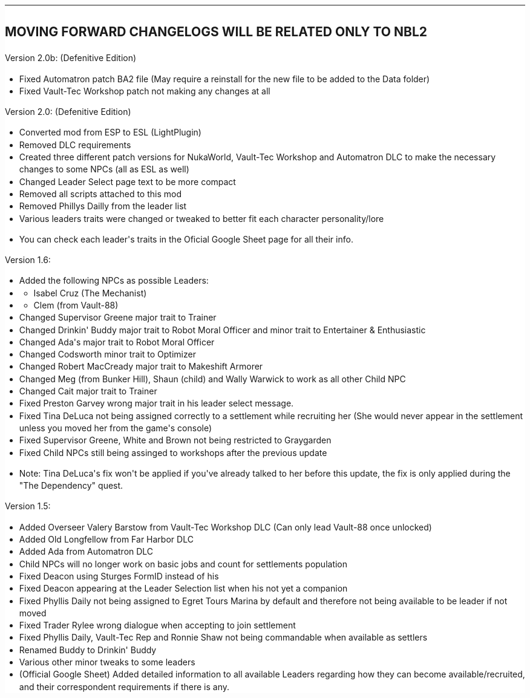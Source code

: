 ------------------------------------------------------------------------------------------
MOVING FORWARD CHANGELOGS WILL BE RELATED ONLY TO NBL2
------------------------------------------------------------------------------------------

Version 2.0b: (Defenitive Edition)

- Fixed Automatron patch BA2 file (May require a reinstall for the new file to be added to the Data folder)
- Fixed Vault-Tec Workshop patch not making any changes at all

Version 2.0: (Defenitive Edition)

- Converted mod from ESP to ESL (LightPlugin)
- Removed DLC requirements
- Created three different patch versions for NukaWorld, Vault-Tec Workshop and Automatron DLC to make the necessary changes to some NPCs (all as ESL as well)
- Changed Leader Select page text to be more compact
- Removed all scripts attached to this mod
- Removed Phillys Dailly from the leader list
- Various leaders traits were changed or tweaked to better fit each character personality/lore

* You can check each leader's traits in the Oficial Google Sheet page for all their info.

Version 1.6: 
- Added the following NPCs as possible Leaders:
- - Isabel Cruz (The Mechanist)
- - Clem (from Vault-88)
- Changed Supervisor Greene major trait to Trainer
- Changed Drinkin' Buddy major trait to Robot Moral Officer and minor trait to Entertainer & Enthusiastic
- Changed Ada's major trait to Robot Moral Officer
- Changed Codsworth minor trait to Optimizer
- Changed Robert MacCready major trait to Makeshift Armorer
- Changed Meg (from Bunker Hill), Shaun (child) and Wally Warwick to work as all other Child NPC
- Changed Cait major trait to Trainer
- Fixed Preston Garvey wrong major trait in his leader select message.
- Fixed Tina DeLuca not being assigned correctly to a settlement while recruiting her (She would never appear in the settlement unless you moved her from the game's console)
- Fixed Supervisor Greene, White and Brown not being restricted to Graygarden
- Fixed Child NPCs still being assinged to workshops after the previous update

* Note: Tina DeLuca's fix won't be applied if you've already talked to her before this update, the fix is only applied during the "The Dependency" quest.

Version 1.5:
- Added Overseer Valery Barstow from Vault-Tec Workshop DLC (Can only lead Vault-88 once unlocked)
- Added Old Longfellow from Far Harbor DLC
- Added Ada from Automatron DLC
- Child NPCs will no longer work on basic jobs and count for settlements population
- Fixed Deacon using Sturges FormID instead of his
- Fixed Deacon appearing at the Leader Selection list when his not yet a companion
- Fixed Phyllis Daily not being assigned to Egret Tours Marina by default and therefore not being available to be leader if not moved
- Fixed Trader Rylee wrong dialogue when accepting to join settlement
- Fixed Phyllis Daily, Vault-Tec Rep and Ronnie Shaw not being commandable when available as settlers
- Renamed Buddy to Drinkin' Buddy
- Various other minor tweaks to some leaders
- (Official Google Sheet) Added detailed information to all available Leaders regarding how they can become available/recruited, and their correspondent requirements if there is any.
